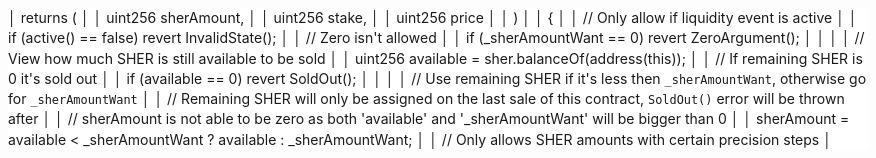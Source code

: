 │     returns (                                                                                                                                                                                                   │
│       uint256 sherAmount,                                                                                                                                                                                       │
│       uint256 stake,                                                                                                                                                                                            │
│       uint256 price                                                                                                                                                                                             │
│     )                                                                                                                                                                                                           │
│   {                                                                                                                                                                                                             │
│     // Only allow if liquidity event is active                                                                                                                                                                  │
│     if (active() == false) revert InvalidState();                                                                                                                                                               │
│     // Zero isn't allowed                                                                                                                                                                                       │
│     if (_sherAmountWant == 0) revert ZeroArgument();                                                                                                                                                            │
│                                                                                                                                                                                                                 │
│     // View how much SHER is still available to be sold                                                                                                                                                         │
│     uint256 available = sher.balanceOf(address(this));                                                                                                                                                          │
│     // If remaining SHER is 0 it's sold out                                                                                                                                                                     │
│     if (available == 0) revert SoldOut();                                                                                                                                                                       │
│                                                                                                                                                                                                                 │
│     // Use remaining SHER if it's less then `_sherAmountWant`, otherwise go for `_sherAmountWant`                                                                                                               │
│     // Remaining SHER will only be assigned on the last sale of this contract, `SoldOut()` error will be thrown after                                                                                           │
│     // sherAmount is not able to be zero as both 'available' and '_sherAmountWant' will be bigger than 0                                                                                                        │
│     sherAmount = available < _sherAmountWant ? available : _sherAmountWant;                                                                                                                                     │
│     // Only allows SHER amounts with certain precision steps                                                                                                                                                    │